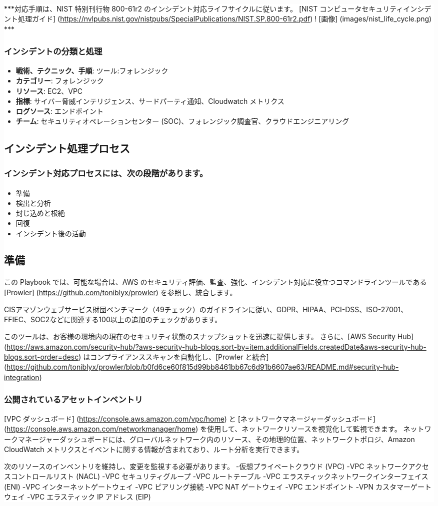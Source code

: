 ***対応手順は、NIST 特別刊行物 800-61r2 のインシデント対応ライフサイクルに従います。
[NIST コンピュータセキュリティインシデント処理ガイド] (https://nvlpubs.nist.gov/nistpubs/SpecialPublications/NIST.SP.800-61r2.pdf)
! [画像] (images/nist_life_cycle.png) ***

### インシデントの分類と処理
* **戦術、テクニック、手順**: ツール:フォレンジック
* **カテゴリー**: フォレンジック
* **リソース**: EC2、VPC
* **指標**: サイバー脅威インテリジェンス、サードパーティ通知、Cloudwatch メトリクス
* **ログソース**: エンドポイント
* **チーム**: セキュリティオペレーションセンター (SOC)、フォレンジック調査官、クラウドエンジニアリング

## インシデント処理プロセス
### インシデント対応プロセスには、次の段階があります。
* 準備
* 検出と分析
* 封じ込めと根絶
* 回復
* インシデント後の活動

## 準備

この Playbook では、可能な場合は、AWS のセキュリティ評価、監査、強化、インシデント対応に役立つコマンドラインツールである [Prowler] (https://github.com/toniblyx/prowler) を参照し、統合します。

CISアマゾンウェブサービス財団ベンチマーク（49チェック）のガイドラインに従い、GDPR、HIPAA、PCI-DSS、ISO-27001、FFIEC、SOC2などに関連する100以上の追加のチェックがあります。

このツールは、お客様の環境内の現在のセキュリティ状態のスナップショットを迅速に提供します。 さらに、[AWS Security Hub] (https://aws.amazon.com/security-hub/?aws-security-hub-blogs.sort-by=item.additionalFields.createdDate&aws-security-hub-blogs.sort-order=desc) はコンプライアンススキャンを自動化し、[Prowler と統合] (https://github.com/toniblyx/prowler/blob/b0fd6ce60f815d99bb8461bb67c6d91b6607ae63/README.md#security-hub-integration)

### 公開されているアセットインベントリ
[VPC ダッシュボード] (https://console.aws.amazon.com/vpc/home) と [ネットワークマネージャーダッシュボード] (https://console.aws.amazon.com/networkmanager/home) を使用して、ネットワークリソースを視覚化して監視できます。 ネットワークマネージャーダッシュボードには、グローバルネットワーク内のリソース、その地理的位置、ネットワークトポロジ、Amazon CloudWatch メトリクスとイベントに関する情報が含まれており、ルート分析を実行できます。

次のリソースのインベントリを維持し、変更を監視する必要があります。
-仮想プライベートクラウド (VPC)
-VPC ネットワークアクセスコントロールリスト (NACL)
-VPC セキュリティグループ
-VPC ルートテーブル
-VPC エラスティックネットワークインターフェイス (ENI)
-VPC インターネットゲートウェイ
-VPC ピアリング接続
-VPC NAT ゲートウェイ
-VPC エンドポイント
-VPN カスタマーゲートウェイ
-VPC エラスティック IP アドレス (EIP)
